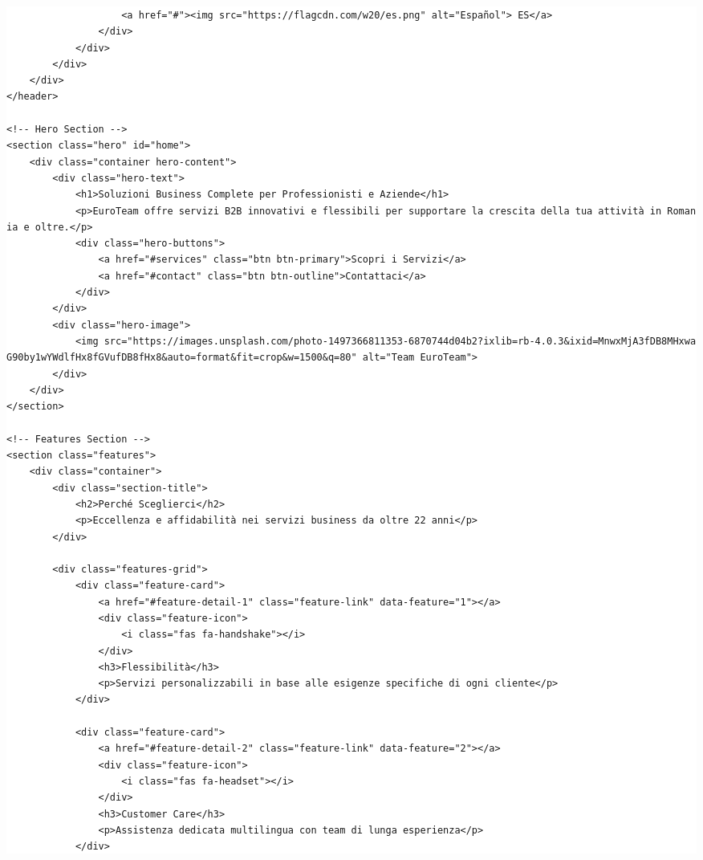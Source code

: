                         <a href="#"><img src="https://flagcdn.com/w20/es.png" alt="Español"> ES</a>
                    </div>
                </div>
            </div>
        </div>
    </header>

    <!-- Hero Section -->
    <section class="hero" id="home">
        <div class="container hero-content">
            <div class="hero-text">
                <h1>Soluzioni Business Complete per Professionisti e Aziende</h1>
                <p>EuroTeam offre servizi B2B innovativi e flessibili per supportare la crescita della tua attività in Romania e oltre.</p>
                <div class="hero-buttons">
                    <a href="#services" class="btn btn-primary">Scopri i Servizi</a>
                    <a href="#contact" class="btn btn-outline">Contattaci</a>
                </div>
            </div>
            <div class="hero-image">
                <img src="https://images.unsplash.com/photo-1497366811353-6870744d04b2?ixlib=rb-4.0.3&ixid=MnwxMjA3fDB8MHxwaG90by1wYWdlfHx8fGVufDB8fHx8&auto=format&fit=crop&w=1500&q=80" alt="Team EuroTeam">
            </div>
        </div>
    </section>

    <!-- Features Section -->
    <section class="features">
        <div class="container">
            <div class="section-title">
                <h2>Perché Sceglierci</h2>
                <p>Eccellenza e affidabilità nei servizi business da oltre 22 anni</p>
            </div>
            
            <div class="features-grid">
                <div class="feature-card">
                    <a href="#feature-detail-1" class="feature-link" data-feature="1"></a>
                    <div class="feature-icon">
                        <i class="fas fa-handshake"></i>
                    </div>
                    <h3>Flessibilità</h3>
                    <p>Servizi personalizzabili in base alle esigenze specifiche di ogni cliente</p>
                </div>
                
                <div class="feature-card">
                    <a href="#feature-detail-2" class="feature-link" data-feature="2"></a>
                    <div class="feature-icon">
                        <i class="fas fa-headset"></i>
                    </div>
                    <h3>Customer Care</h3>
                    <p>Assistenza dedicata multilingua con team di lunga esperienza</p>
                </div>
                